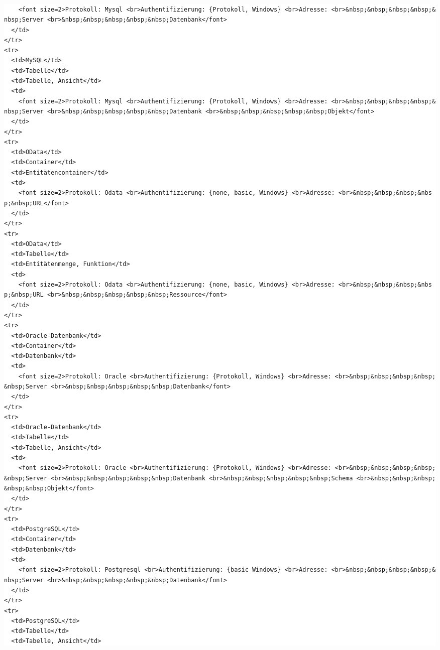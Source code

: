         <font size=2>Protokoll: Mysql <br>Authentifizierung: {Protokoll, Windows} <br>Adresse: <br>&nbsp;&nbsp;&nbsp;&nbsp;&nbsp;Server <br>&nbsp;&nbsp;&nbsp;&nbsp;&nbsp;Datenbank</font>
      </td>
    </tr>
    <tr>
      <td>MySQL</td>
      <td>Tabelle</td>
      <td>Tabelle, Ansicht</td>
      <td>
        <font size=2>Protokoll: Mysql <br>Authentifizierung: {Protokoll, Windows} <br>Adresse: <br>&nbsp;&nbsp;&nbsp;&nbsp;&nbsp;Server <br>&nbsp;&nbsp;&nbsp;&nbsp;&nbsp;Datenbank <br>&nbsp;&nbsp;&nbsp;&nbsp;&nbsp;Objekt</font>
      </td>
    </tr>
    <tr>
      <td>OData</td>
      <td>Container</td>
      <td>Entitätencontainer</td>
      <td>
        <font size=2>Protokoll: Odata <br>Authentifizierung: {none, basic, Windows} <br>Adresse: <br>&nbsp;&nbsp;&nbsp;&nbsp;&nbsp;URL</font>
      </td>
    </tr>
    <tr>
      <td>OData</td>
      <td>Tabelle</td>
      <td>Entitätenmenge, Funktion</td>
      <td>
        <font size=2>Protokoll: Odata <br>Authentifizierung: {none, basic, Windows} <br>Adresse: <br>&nbsp;&nbsp;&nbsp;&nbsp;&nbsp;URL <br>&nbsp;&nbsp;&nbsp;&nbsp;&nbsp;Ressource</font>
      </td>
    </tr>
    <tr>
      <td>Oracle-Datenbank</td>
      <td>Container</td>
      <td>Datenbank</td>
      <td>
        <font size=2>Protokoll: Oracle <br>Authentifizierung: {Protokoll, Windows} <br>Adresse: <br>&nbsp;&nbsp;&nbsp;&nbsp;&nbsp;Server <br>&nbsp;&nbsp;&nbsp;&nbsp;&nbsp;Datenbank</font>
      </td>
    </tr>
    <tr>
      <td>Oracle-Datenbank</td>
      <td>Tabelle</td>
      <td>Tabelle, Ansicht</td>
      <td>
        <font size=2>Protokoll: Oracle <br>Authentifizierung: {Protokoll, Windows} <br>Adresse: <br>&nbsp;&nbsp;&nbsp;&nbsp;&nbsp;Server <br>&nbsp;&nbsp;&nbsp;&nbsp;&nbsp;Datenbank <br>&nbsp;&nbsp;&nbsp;&nbsp;&nbsp;Schema <br>&nbsp;&nbsp;&nbsp;&nbsp;&nbsp;Objekt</font>
      </td>
    </tr>
    <tr>
      <td>PostgreSQL</td>
      <td>Container</td>
      <td>Datenbank</td>
      <td>
        <font size=2>Protokoll: Postgresql <br>Authentifizierung: {basic Windows} <br>Adresse: <br>&nbsp;&nbsp;&nbsp;&nbsp;&nbsp;Server <br>&nbsp;&nbsp;&nbsp;&nbsp;&nbsp;Datenbank</font>
      </td>
    </tr>
    <tr>
      <td>PostgreSQL</td>
      <td>Tabelle</td>
      <td>Tabelle, Ansicht</td>
